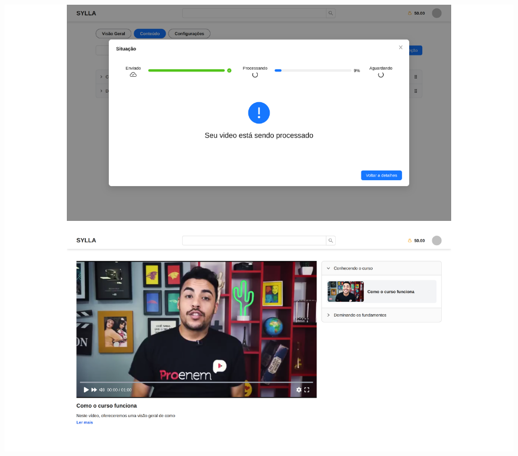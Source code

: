 <p align="center">
    <img src="./assets/processing_video.png" alt="Foto mostrando progresso do processamento do vídeo" width="650">
</p>

<p align="center">
    <img src="./assets/watch.png" alt="Página onde assistir o vídeo" width="650">
</p>
